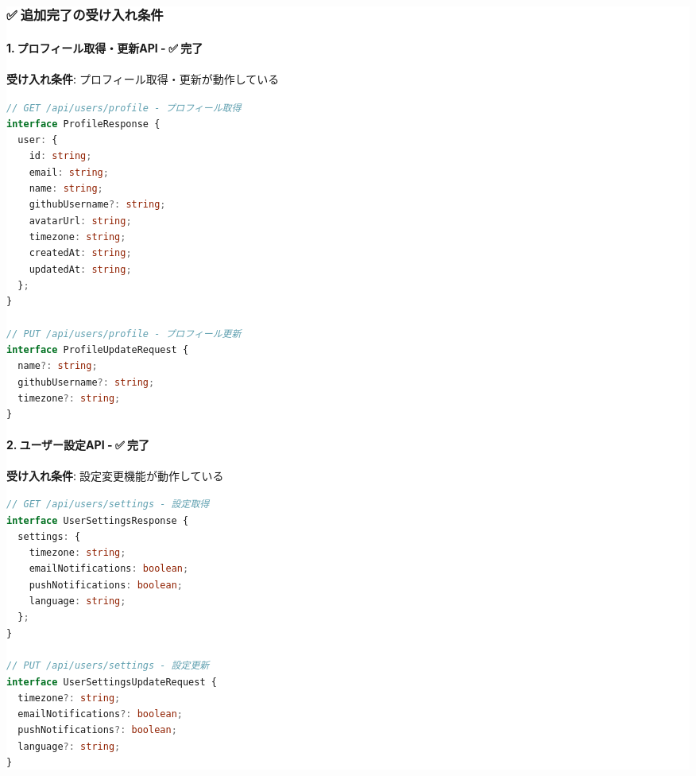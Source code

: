 ### ✅ 追加完了の受け入れ条件

#### 1. **プロフィール取得・更新API** - ✅ 完了

**受け入れ条件**: プロフィール取得・更新が動作している

```typescript
// GET /api/users/profile - プロフィール取得
interface ProfileResponse {
  user: {
    id: string;
    email: string;
    name: string;
    githubUsername?: string;
    avatarUrl: string;
    timezone: string;
    createdAt: string;
    updatedAt: string;
  };
}

// PUT /api/users/profile - プロフィール更新
interface ProfileUpdateRequest {
  name?: string;
  githubUsername?: string;
  timezone?: string;
}
```

#### 2. **ユーザー設定API** - ✅ 完了

**受け入れ条件**: 設定変更機能が動作している

```typescript
// GET /api/users/settings - 設定取得
interface UserSettingsResponse {
  settings: {
    timezone: string;
    emailNotifications: boolean;
    pushNotifications: boolean;
    language: string;
  };
}

// PUT /api/users/settings - 設定更新
interface UserSettingsUpdateRequest {
  timezone?: string;
  emailNotifications?: boolean;
  pushNotifications?: boolean;
  language?: string;
}
```
